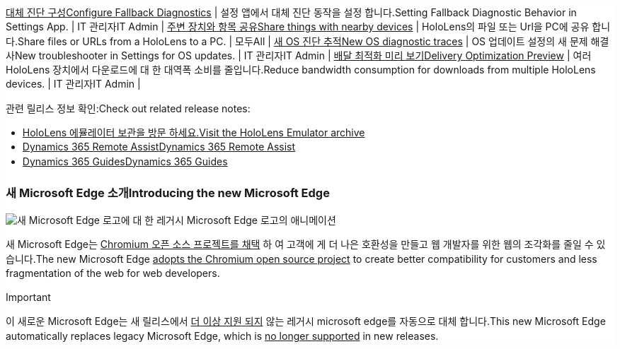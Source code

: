 [<span data-ttu-id="d9e93-230">대체 진단 구성</span><span class="sxs-lookup"><span data-stu-id="d9e93-230">Configure Fallback Diagnostics</span></span>](#configuring-fallback-diagnostics-via-settings-app) | <span data-ttu-id="d9e93-231">설정 앱에서 대체 진단 동작을 설정 합니다.</span><span class="sxs-lookup"><span data-stu-id="d9e93-231">Setting Fallback Diagnostic Behavior in Settings App.</span></span> | <span data-ttu-id="d9e93-232">IT 관리자</span><span class="sxs-lookup"><span data-stu-id="d9e93-232">IT Admin</span></span> |
[<span data-ttu-id="d9e93-233">주변 장치와 항목 공유</span><span class="sxs-lookup"><span data-stu-id="d9e93-233">Share things with nearby devices</span></span>](#share-things-with-nearby-devices) | <span data-ttu-id="d9e93-234">HoloLens의 파일 또는 Url을 PC에 공유 합니다.</span><span class="sxs-lookup"><span data-stu-id="d9e93-234">Share files or URLs from a HoloLens to a PC.</span></span> | <span data-ttu-id="d9e93-235">모두</span><span class="sxs-lookup"><span data-stu-id="d9e93-235">All</span></span> |
[<span data-ttu-id="d9e93-236">새 OS 진단 추적</span><span class="sxs-lookup"><span data-stu-id="d9e93-236">New OS diagnostic traces</span></span>](#new-os-diagnostic-traces) | <span data-ttu-id="d9e93-237">OS 업데이트 설정의 새 문제 해결사</span><span class="sxs-lookup"><span data-stu-id="d9e93-237">New troubleshooter in Settings for OS updates.</span></span> | <span data-ttu-id="d9e93-238">IT 관리자</span><span class="sxs-lookup"><span data-stu-id="d9e93-238">IT Admin</span></span> |
[<span data-ttu-id="d9e93-239">배달 최적화 미리 보기</span><span class="sxs-lookup"><span data-stu-id="d9e93-239">Delivery Optimization Preview</span></span>](#delivery-optimization-preview) | <span data-ttu-id="d9e93-240">여러 HoloLens 장치에서 다운로드에 대 한 대역폭 소비를 줄입니다.</span><span class="sxs-lookup"><span data-stu-id="d9e93-240">Reduce bandwidth consumption for downloads from multiple HoloLens devices.</span></span> | <span data-ttu-id="d9e93-241">IT 관리자</span><span class="sxs-lookup"><span data-stu-id="d9e93-241">IT Admin</span></span> |

<span data-ttu-id="d9e93-242">관련 릴리스 정보 확인:</span><span class="sxs-lookup"><span data-stu-id="d9e93-242">Check out related release notes:</span></span>

- [<span data-ttu-id="d9e93-243">HoloLens 에뮬레이터 보관을 방문 하세요.</span><span class="sxs-lookup"><span data-stu-id="d9e93-243">Visit the HoloLens Emulator archive</span></span>](https://docs.microsoft.com/windows/mixed-reality/hololens-emulator-archive)
- [<span data-ttu-id="d9e93-244">Dynamics 365 Remote Assist</span><span class="sxs-lookup"><span data-stu-id="d9e93-244">Dynamics 365 Remote Assist</span></span>](https://docs.microsoft.com/dynamics365/mixed-reality/remote-assist/version-history-remote-assist-hololens)
- [<span data-ttu-id="d9e93-245">Dynamics 365 Guides</span><span class="sxs-lookup"><span data-stu-id="d9e93-245">Dynamics 365 Guides</span></span>](https://docs.microsoft.com/dynamics365/mixed-reality/remote-assist/version-history-remote-assist-hololens)

### <a name="introducing-the-new-microsoft-edge"></a><span data-ttu-id="d9e93-246">새 Microsoft Edge 소개</span><span class="sxs-lookup"><span data-stu-id="d9e93-246">Introducing the new Microsoft Edge</span></span>

![새 Microsoft Edge 로고에 대 한 레거시 Microsoft Edge 로고의 애니메이션](images/new-edge.gif)

<span data-ttu-id="d9e93-248">새 Microsoft Edge는 [Chromium 오픈 소스 프로젝트를 채택](https://blogs.windows.com/windowsexperience/2018/12/06/microsoft-edge-making-the-web-better-through-more-open-source-collaboration/) 하 여 고객에 게 더 나은 호환성을 만들고 웹 개발자를 위한 웹의 조각화를 줄일 수 있습니다.</span><span class="sxs-lookup"><span data-stu-id="d9e93-248">The new Microsoft Edge [adopts the Chromium open source project](https://blogs.windows.com/windowsexperience/2018/12/06/microsoft-edge-making-the-web-better-through-more-open-source-collaboration/) to create better compatibility for customers and less fragmentation of the web for web developers.</span></span>

> [!IMPORTANT]
> <span data-ttu-id="d9e93-249">이 새로운 Microsoft Edge는 새 릴리스에서 [더 이상 지원 되지](https://blogs.windows.com/msedgedev/2021/03/09/microsoft-edge-legacy-end-of-support/) 않는 레거시 microsoft edge를 자동으로 대체 합니다.</span><span class="sxs-lookup"><span data-stu-id="d9e93-249">This new Microsoft Edge automatically replaces legacy Microsoft Edge, which is [no longer supported](https://blogs.windows.com/msedgedev/2021/03/09/microsoft-edge-legacy-end-of-support/) in new releases.</span></span>
